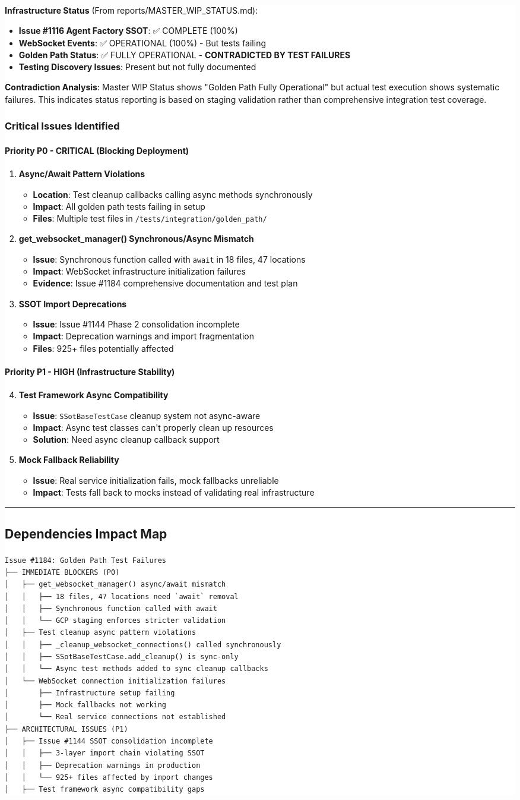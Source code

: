 **Infrastructure Status** (From reports/MASTER_WIP_STATUS.md):
- **Issue #1116 Agent Factory SSOT**: ✅ COMPLETE (100%)
- **WebSocket Events**: ✅ OPERATIONAL (100%) - But tests failing
- **Golden Path Status**: ✅ FULLY OPERATIONAL - **CONTRADICTED BY TEST FAILURES**
- **Testing Discovery Issues**: Present but not fully documented

**Contradiction Analysis**: 
Master WIP Status shows "Golden Path Fully Operational" but actual test execution shows systematic failures. This indicates status reporting is based on staging validation rather than comprehensive integration test coverage.

### Critical Issues Identified

#### **Priority P0 - CRITICAL (Blocking Deployment)**

1. **Async/Await Pattern Violations**
   - **Location**: Test cleanup callbacks calling async methods synchronously
   - **Impact**: All golden path tests failing in setup
   - **Files**: Multiple test files in `/tests/integration/golden_path/`

2. **get_websocket_manager() Synchronous/Async Mismatch** 
   - **Issue**: Synchronous function called with `await` in 18 files, 47 locations
   - **Impact**: WebSocket infrastructure initialization failures
   - **Evidence**: Issue #1184 comprehensive documentation and test plan

3. **SSOT Import Deprecations**
   - **Issue**: Issue #1144 Phase 2 consolidation incomplete 
   - **Impact**: Deprecation warnings and import fragmentation
   - **Files**: 925+ files potentially affected

#### **Priority P1 - HIGH (Infrastructure Stability)**

4. **Test Framework Async Compatibility**
   - **Issue**: `SSotBaseTestCase` cleanup system not async-aware
   - **Impact**: Async test classes can't properly clean up resources
   - **Solution**: Need async cleanup callback support

5. **Mock Fallback Reliability**
   - **Issue**: Real service initialization fails, mock fallbacks unreliable
   - **Impact**: Tests fall back to mocks instead of validating real infrastructure

---

## Dependencies Impact Map

```
Issue #1184: Golden Path Test Failures
├── IMMEDIATE BLOCKERS (P0)
│   ├── get_websocket_manager() async/await mismatch
│   │   ├── 18 files, 47 locations need `await` removal
│   │   ├── Synchronous function called with await
│   │   └── GCP staging enforces stricter validation
│   ├── Test cleanup async pattern violations
│   │   ├── _cleanup_websocket_connections() called synchronously
│   │   ├── SSotBaseTestCase.add_cleanup() is sync-only
│   │   └── Async test methods added to sync cleanup callbacks
│   └── WebSocket connection initialization failures
│       ├── Infrastructure setup failing
│       ├── Mock fallbacks not working
│       └── Real service connections not established
├── ARCHITECTURAL ISSUES (P1)
│   ├── Issue #1144 SSOT consolidation incomplete
│   │   ├── 3-layer import chain violating SSOT
│   │   ├── Deprecation warnings in production
│   │   └── 925+ files affected by import changes
│   ├── Test framework async compatibility gaps
```